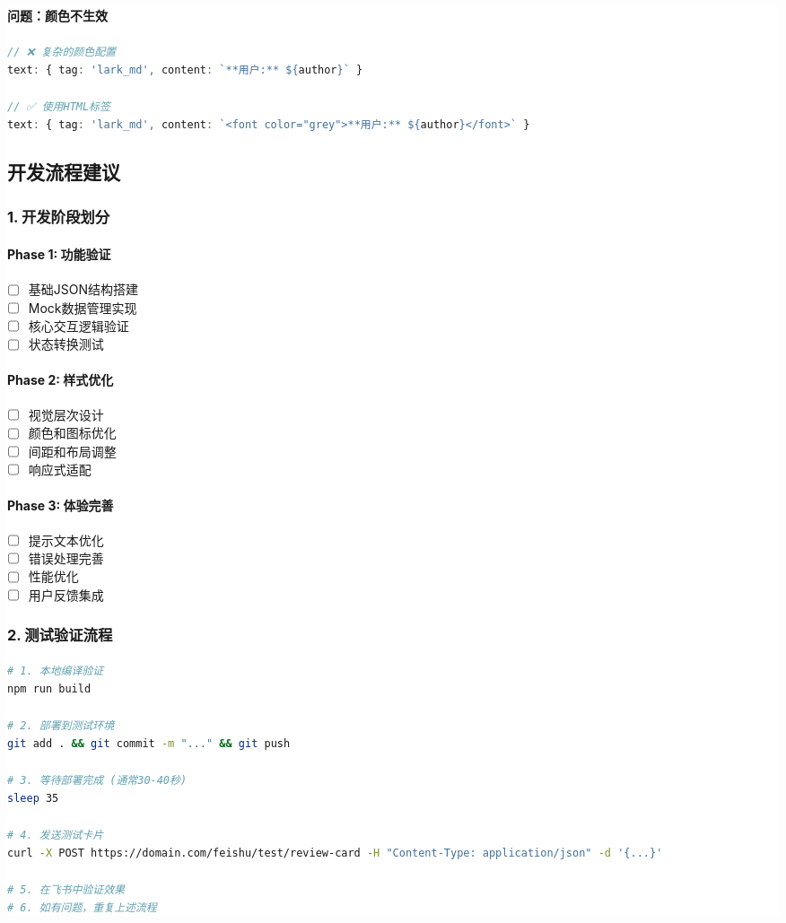 #### 问题：颜色不生效
```typescript
// ❌ 复杂的颜色配置
text: { tag: 'lark_md', content: `**用户:** ${author}` }

// ✅ 使用HTML标签
text: { tag: 'lark_md', content: `<font color="grey">**用户:** ${author}</font>` }
```

## 开发流程建议

### 1. 开发阶段划分

#### Phase 1: 功能验证
- [ ] 基础JSON结构搭建
- [ ] Mock数据管理实现  
- [ ] 核心交互逻辑验证
- [ ] 状态转换测试

#### Phase 2: 样式优化
- [ ] 视觉层次设计
- [ ] 颜色和图标优化
- [ ] 间距和布局调整
- [ ] 响应式适配

#### Phase 3: 体验完善
- [ ] 提示文本优化
- [ ] 错误处理完善
- [ ] 性能优化
- [ ] 用户反馈集成

### 2. 测试验证流程

```bash
# 1. 本地编译验证
npm run build

# 2. 部署到测试环境
git add . && git commit -m "..." && git push

# 3. 等待部署完成 (通常30-40秒)
sleep 35

# 4. 发送测试卡片
curl -X POST https://domain.com/feishu/test/review-card -H "Content-Type: application/json" -d '{...}'

# 5. 在飞书中验证效果
# 6. 如有问题，重复上述流程
```

